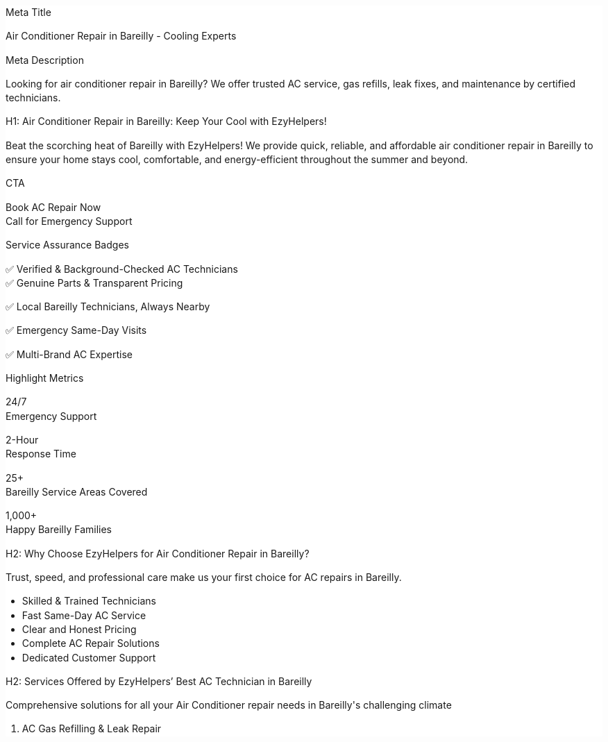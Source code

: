 Meta Title

Air Conditioner Repair in Bareilly - Cooling Experts

Meta Description

Looking for air conditioner repair in Bareilly? We offer trusted AC service, gas refills, leak fixes, and maintenance by certified technicians.

H1: Air Conditioner Repair in Bareilly: Keep Your Cool with EzyHelpers!

Beat the scorching heat of Bareilly with EzyHelpers! We provide quick, reliable, and affordable air conditioner repair in Bareilly to ensure your home stays cool, comfortable, and energy-efficient throughout the summer and beyond.

CTA

Book AC Repair Now  
Call for Emergency Support

Service Assurance Badges

✅ Verified & Background-Checked AC Technicians  
✅ Genuine Parts & Transparent Pricing

✅ Local Bareilly Technicians, Always Nearby

✅ Emergency Same-Day Visits

✅ Multi-Brand AC Expertise

Highlight Metrics

24/7  
Emergency Support

2-Hour  
Response Time

25+  
Bareilly Service Areas Covered

1,000+  
Happy Bareilly Families

H2: Why Choose EzyHelpers for Air Conditioner Repair in Bareilly?

Trust, speed, and professional care make us your first choice for AC repairs in Bareilly.

*   Skilled & Trained Technicians
*   Fast Same-Day AC Service
*   Clear and Honest Pricing
*   Complete AC Repair Solutions
*   Dedicated Customer Support  
    

H2: Services Offered by EzyHelpers’ Best AC Technician in Bareilly

Comprehensive solutions for all your Air Conditioner repair needs in Bareilly's challenging climate

1.  AC Gas Refilling & Leak Repair
